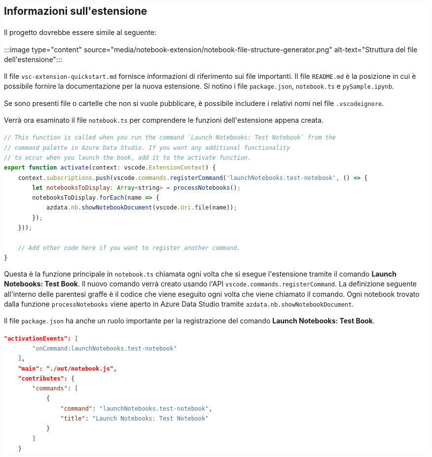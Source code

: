 ## <a name="understand-your-extension"></a>Informazioni sull'estensione

Il progetto dovrebbe essere simile al seguente:

   :::image type="content" source="media/notebook-extension/notebook-file-structure-generator.png" alt-text="Struttura del file dell'estensione":::

Il file `vsc-extension-quickstart.md` fornisce informazioni di riferimento sui file importanti. Il file `README.md` è la posizione in cui è possibile fornire la documentazione per la nuova estensione. Si notino i file `package.json`, `notebook.ts` e `pySample.ipynb`.

Se sono presenti file o cartelle che non si vuole pubblicare, è possibile includere i relativi nomi nel file `.vscodeignore`.

Verrà ora esaminato il file `notebook.ts` per comprendere le funzioni dell'estensione appena creata.

```javascript
// This function is called when you run the command `Launch Notebooks: Test Notebook` from the
// command palette in Azure Data Studio. If you want any additional functionality
// to occur when you launch the book, add it to the activate function.
export function activate(context: vscode.ExtensionContext) {
    context.subscriptions.push(vscode.commands.registerCommand('launchNotebooks.test-notebook', () => {
        let notebooksToDisplay: Array<string> = processNotebooks();
        notebooksToDisplay.forEach(name => {
            azdata.nb.showNotebookDocument(vscode.Uri.file(name));
        });
    }));

    // Add other code here if you want to register another command.
}
```

Questa è la funzione principale in `notebook.ts` chiamata ogni volta che si esegue l'estensione tramite il comando **Launch Notebooks: Test Book**. Il nuovo comando verrà creato usando l'API `vscode.commands.registerCommand`. La definizione seguente all'interno delle parentesi graffe è il codice che viene eseguito ogni volta che viene chiamato il comando. Ogni notebook trovato dalla funzione `processNotebooks` viene aperto in Azure Data Studio tramite `azdata.nb.showNotebookDocument`.

Il file `package.json` ha anche un ruolo importante per la registrazione del comando **Launch Notebooks: Test Book**.

```json
"activationEvents": [
        "onCommand:launchNotebooks.test-notebook"
    ],
    "main": "./out/notebook.js",
    "contributes": {
        "commands": [
            {
                "command": "launchNotebooks.test-notebook",
                "title": "Launch Notebooks: Test Notebook"
            }
        ]
    }
```
